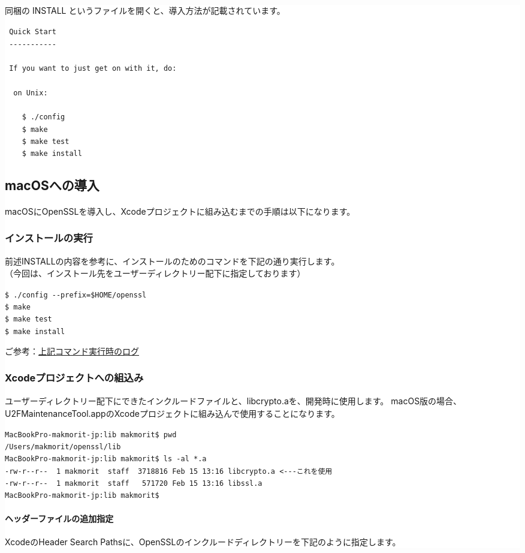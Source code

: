 同梱の INSTALL というファイルを開くと、導入方法が記載されています。
```
 Quick Start
 -----------

 If you want to just get on with it, do:

  on Unix:

    $ ./config
    $ make
    $ make test
    $ make install
```

## macOSへの導入

macOSにOpenSSLを導入し、Xcodeプロジェクトに組み込むまでの手順は以下になります。

### インストールの実行

前述INSTALLの内容を参考に、インストールのためのコマンドを下記の通り実行します。<br>
（今回は、インストール先をユーザーディレクトリー配下に指定しております）

```
$ ./config --prefix=$HOME/openssl
$ make
$ make test
$ make install
```
ご参考：[上記コマンド実行時のログ](assets/openssl.make.log)

### Xcodeプロジェクトへの組込み

ユーザーディレクトリー配下にできたインクルードファイルと、libcrypto.aを、開発時に使用します。
macOS版の場合、U2FMaintenanceTool.appのXcodeプロジェクトに組み込んで使用することになります。

```
MacBookPro-makmorit-jp:lib makmorit$ pwd
/Users/makmorit/openssl/lib
MacBookPro-makmorit-jp:lib makmorit$ ls -al *.a
-rw-r--r--  1 makmorit  staff  3718816 Feb 15 13:16 libcrypto.a <---これを使用
-rw-r--r--  1 makmorit  staff   571720 Feb 15 13:16 libssl.a
MacBookPro-makmorit-jp:lib makmorit$
```

#### ヘッダーファイルの追加指定

XcodeのHeader Search Pathsに、OpenSSLのインクルードディレクトリーを下記のように指定します。
